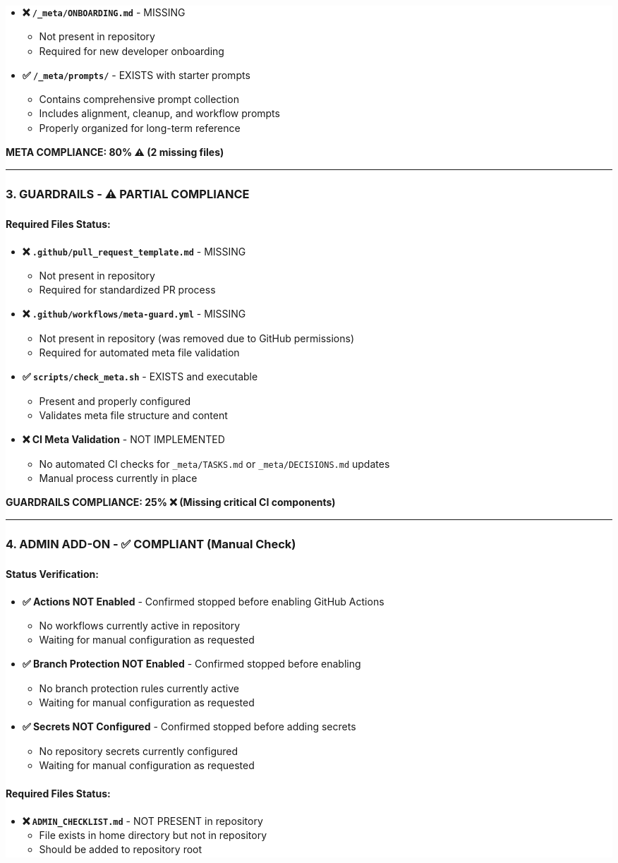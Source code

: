 - **❌ `/_meta/ONBOARDING.md`** - MISSING
  - Not present in repository
  - Required for new developer onboarding

- **✅ `/_meta/prompts/`** - EXISTS with starter prompts
  - Contains comprehensive prompt collection
  - Includes alignment, cleanup, and workflow prompts
  - Properly organized for long-term reference

**META COMPLIANCE: 80% ⚠️ (2 missing files)**

---

### **3. GUARDRAILS - ⚠️ PARTIAL COMPLIANCE**

#### **Required Files Status:**

- **❌ `.github/pull_request_template.md`** - MISSING
  - Not present in repository
  - Required for standardized PR process

- **❌ `.github/workflows/meta-guard.yml`** - MISSING
  - Not present in repository (was removed due to GitHub permissions)
  - Required for automated meta file validation

- **✅ `scripts/check_meta.sh`** - EXISTS and executable
  - Present and properly configured
  - Validates meta file structure and content

- **❌ CI Meta Validation** - NOT IMPLEMENTED
  - No automated CI checks for `_meta/TASKS.md` or `_meta/DECISIONS.md` updates
  - Manual process currently in place

**GUARDRAILS COMPLIANCE: 25% ❌ (Missing critical CI components)**

---

### **4. ADMIN ADD-ON - ✅ COMPLIANT (Manual Check)**

#### **Status Verification:**

- **✅ Actions NOT Enabled** - Confirmed stopped before enabling GitHub Actions
  - No workflows currently active in repository
  - Waiting for manual configuration as requested

- **✅ Branch Protection NOT Enabled** - Confirmed stopped before enabling
  - No branch protection rules currently active
  - Waiting for manual configuration as requested

- **✅ Secrets NOT Configured** - Confirmed stopped before adding secrets
  - No repository secrets currently configured
  - Waiting for manual configuration as requested

#### **Required Files Status:**

- **❌ `ADMIN_CHECKLIST.md`** - NOT PRESENT in repository
  - File exists in home directory but not in repository
  - Should be added to repository root
